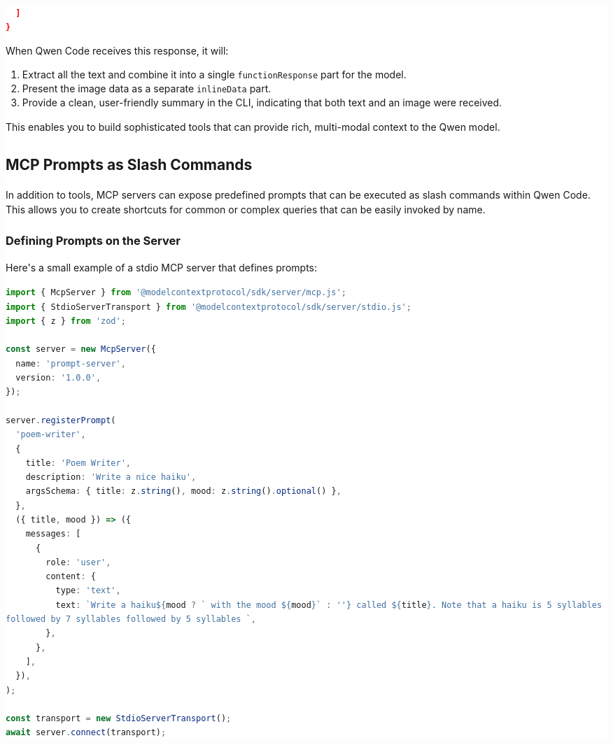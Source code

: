 ```json
  ]
}
```

When Qwen Code receives this response, it will:

1.  Extract all the text and combine it into a single `functionResponse` part for the model.
2.  Present the image data as a separate `inlineData` part.
3.  Provide a clean, user-friendly summary in the CLI, indicating that both text and an image were received.

This enables you to build sophisticated tools that can provide rich, multi-modal context to the Qwen model.

## MCP Prompts as Slash Commands

In addition to tools, MCP servers can expose predefined prompts that can be executed as slash commands within Qwen Code. This allows you to create shortcuts for common or complex queries that can be easily invoked by name.

### Defining Prompts on the Server

Here's a small example of a stdio MCP server that defines prompts:

```ts
import { McpServer } from '@modelcontextprotocol/sdk/server/mcp.js';
import { StdioServerTransport } from '@modelcontextprotocol/sdk/server/stdio.js';
import { z } from 'zod';

const server = new McpServer({
  name: 'prompt-server',
  version: '1.0.0',
});

server.registerPrompt(
  'poem-writer',
  {
    title: 'Poem Writer',
    description: 'Write a nice haiku',
    argsSchema: { title: z.string(), mood: z.string().optional() },
  },
  ({ title, mood }) => ({
    messages: [
      {
        role: 'user',
        content: {
          type: 'text',
          text: `Write a haiku${mood ? ` with the mood ${mood}` : ''} called ${title}. Note that a haiku is 5 syllables followed by 7 syllables followed by 5 syllables `,
        },
      },
    ],
  }),
);

const transport = new StdioServerTransport();
await server.connect(transport);
```
